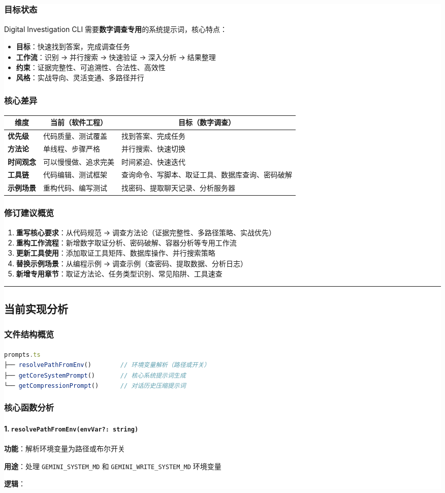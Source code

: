### 目标状态

Digital Investigation CLI 需要**数字调查专用**的系统提示词，核心特点：

- **目标**：快速找到答案，完成调查任务
- **工作流**：识别 → 并行搜索 → 快速验证 → 深入分析 → 结果整理
- **约束**：证据完整性、可追溯性、合法性、高效性
- **风格**：实战导向、灵活变通、多路径并行

### 核心差异

| 维度               | 当前（软件工程）     | 目标（数字调查）                                 |
| ------------------ | -------------------- | ------------------------------------------------ |
| **优先级**   | 代码质量、测试覆盖   | 找到答案、完成任务                               |
| **方法论**   | 单线程、步骤严格     | 并行搜索、快速切换                               |
| **时间观念** | 可以慢慢做、追求完美 | 时间紧迫、快速迭代                               |
| **工具链**   | 代码编辑、测试框架   | 查询命令、写脚本、取证工具、数据库查询、密码破解 |
| **示例场景** | 重构代码、编写测试   | 找密码、提取聊天记录、分析服务器                 |

### 修订建议概览

1. **重写核心要求**：从代码规范 → 调查方法论（证据完整性、多路径策略、实战优先）
2. **重构工作流程**：新增数字取证分析、密码破解、容器分析等专用工作流
3. **更新工具使用**：添加取证工具矩阵、数据库操作、并行搜索策略
4. **替换示例场景**：从编程示例 → 调查示例（查密码、提取数据、分析日志）
5. **新增专用章节**：取证方法论、任务类型识别、常见陷阱、工具速查

---

## 当前实现分析

### 文件结构概览

```typescript
prompts.ts
├── resolvePathFromEnv()        // 环境变量解析（路径或开关）
├── getCoreSystemPrompt()       // 核心系统提示词生成
└── getCompressionPrompt()      // 对话历史压缩提示词
```

### 核心函数分析

#### 1. `resolvePathFromEnv(envVar?: string)`

**功能**：解析环境变量为路径或布尔开关

**用途**：处理 `GEMINI_SYSTEM_MD` 和 `GEMINI_WRITE_SYSTEM_MD` 环境变量

**逻辑**：
